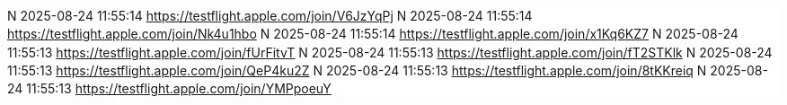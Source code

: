   <td align="center">N</td>
  <td align="center">2025-08-24 11:55:14</td>
</tr>
<tr>
  <td align="center"></td>
  <td align="center"></td>
  <td align="center"><a href="https://testflight.apple.com/join/V6JzYqPj">https://testflight.apple.com/join/V6JzYqPj</a></td>
  <td align="center">N</td>
  <td align="center">2025-08-24 11:55:14</td>
</tr>
<tr>
  <td align="center"></td>
  <td align="center"></td>
  <td align="center"><a href="https://testflight.apple.com/join/Nk4u1hbo">https://testflight.apple.com/join/Nk4u1hbo</a></td>
  <td align="center">N</td>
  <td align="center">2025-08-24 11:55:14</td>
</tr>
<tr>
  <td align="center"></td>
  <td align="center"></td>
  <td align="center"><a href="https://testflight.apple.com/join/x1Kq6KZ7">https://testflight.apple.com/join/x1Kq6KZ7</a></td>
  <td align="center">N</td>
  <td align="center">2025-08-24 11:55:13</td>
</tr>
<tr>
  <td align="center"></td>
  <td align="center"></td>
  <td align="center"><a href="https://testflight.apple.com/join/fUrFitvT">https://testflight.apple.com/join/fUrFitvT</a></td>
  <td align="center">N</td>
  <td align="center">2025-08-24 11:55:13</td>
</tr>
<tr>
  <td align="center"></td>
  <td align="center"></td>
  <td align="center"><a href="https://testflight.apple.com/join/fT2STKlk">https://testflight.apple.com/join/fT2STKlk</a></td>
  <td align="center">N</td>
  <td align="center">2025-08-24 11:55:13</td>
</tr>
<tr>
  <td align="center"></td>
  <td align="center"></td>
  <td align="center"><a href="https://testflight.apple.com/join/QeP4ku2Z">https://testflight.apple.com/join/QeP4ku2Z</a></td>
  <td align="center">N</td>
  <td align="center">2025-08-24 11:55:13</td>
</tr>
<tr>
  <td align="center"></td>
  <td align="center"></td>
  <td align="center"><a href="https://testflight.apple.com/join/8tKKreiq">https://testflight.apple.com/join/8tKKreiq</a></td>
  <td align="center">N</td>
  <td align="center">2025-08-24 11:55:13</td>
</tr>
<tr>
  <td align="center"></td>
  <td align="center"></td>
  <td align="center"><a href="https://testflight.apple.com/join/YMPpoeuY">https://testflight.apple.com/join/YMPpoeuY</a></td>